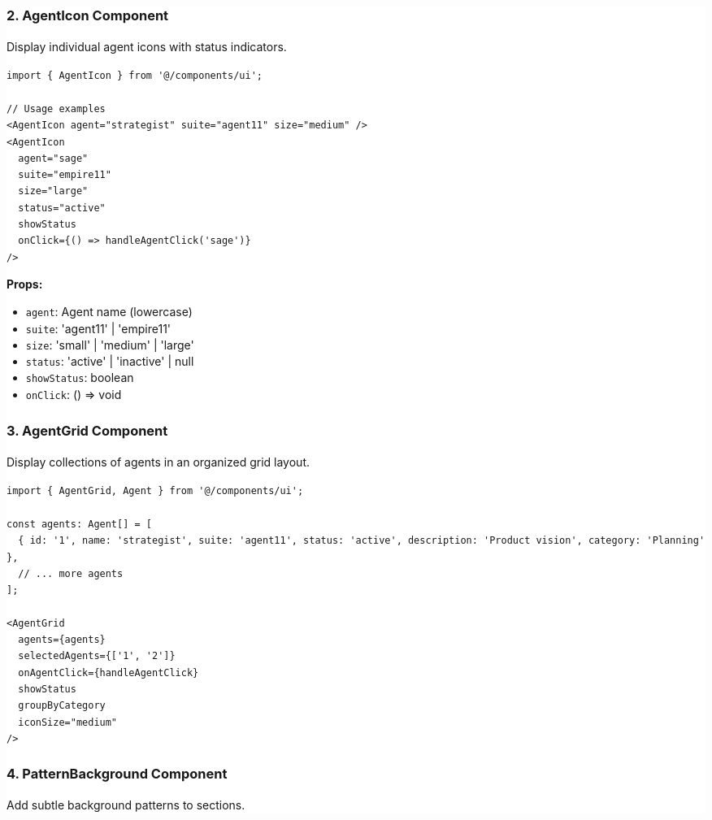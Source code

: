 ### 2. AgentIcon Component

Display individual agent icons with status indicators.

```tsx
import { AgentIcon } from '@/components/ui';

// Usage examples
<AgentIcon agent="strategist" suite="agent11" size="medium" />
<AgentIcon 
  agent="sage" 
  suite="empire11" 
  size="large" 
  status="active" 
  showStatus 
  onClick={() => handleAgentClick('sage')}
/>
```

**Props:**
- `agent`: Agent name (lowercase)
- `suite`: 'agent11' | 'empire11'
- `size`: 'small' | 'medium' | 'large'
- `status`: 'active' | 'inactive' | null
- `showStatus`: boolean
- `onClick`: () => void

### 3. AgentGrid Component

Display collections of agents in an organized grid layout.

```tsx
import { AgentGrid, Agent } from '@/components/ui';

const agents: Agent[] = [
  { id: '1', name: 'strategist', suite: 'agent11', status: 'active', description: 'Product vision', category: 'Planning' },
  // ... more agents
];

<AgentGrid
  agents={agents}
  selectedAgents={['1', '2']}
  onAgentClick={handleAgentClick}
  showStatus
  groupByCategory
  iconSize="medium"
/>
```

### 4. PatternBackground Component

Add subtle background patterns to sections.
